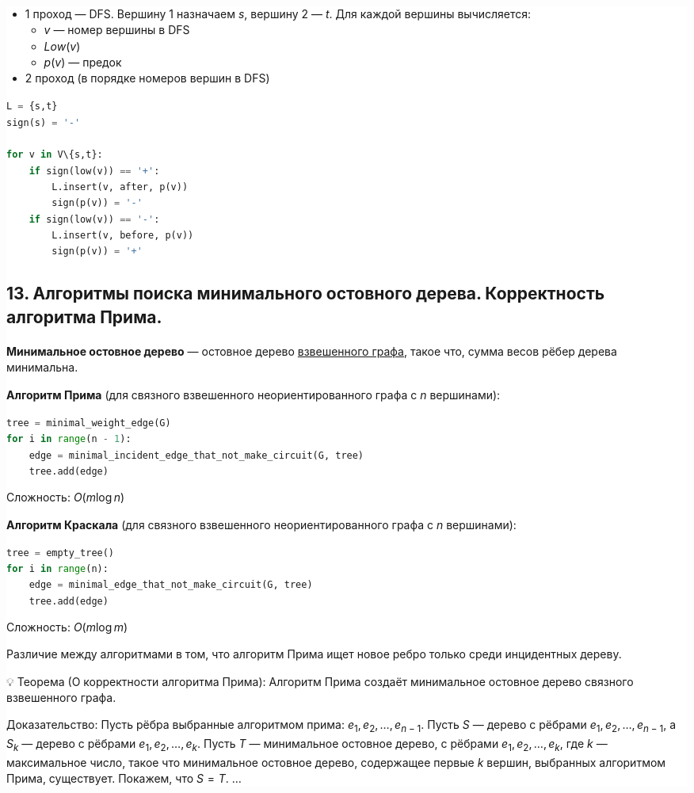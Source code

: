 - 1 проход — DFS.
Вершину 1 назначаем $s$, вершину 2 —  $t$.
Для каждой вершины вычисляется:
    - $v$ — номер вершины в DFS
    - $Low(v)$
    - $p(v)$ — предок
- 2 проход (в порядке номеров вершин в DFS)

```python
L = {s,t}
sign(s) = '-'

for v in V\{s,t}:
	if sign(low(v)) == '+':
		L.insert(v, after, p(v))
		sign(p(v)) = '-'
	if sign(low(v)) == '-':
		L.insert(v, before, p(v))
		sign(p(v)) = '+'
```

## 13. Алгоритмы поиска минимального остовного дерева. Корректность алгоритма Прима.

**Минимальное остовное дерево** — остовное дерево [взвешенного графа](#weighted-graph), такое что, сумма весов рёбер дерева минимальна.

**Алгоритм Прима** (для связного взвешенного неориентированного графа с $n$ вершинами):

```python
tree = minimal_weight_edge(G)
for i in range(n - 1):
	edge = minimal_incident_edge_that_not_make_circuit(G, tree)
	tree.add(edge)
```

Сложность: $O(m\log n)$

**Алгоритм Краскала** (для связного взвешенного неориентированного графа с $n$ вершинами):

```python
tree = empty_tree()
for i in range(n):
	edge = minimal_edge_that_not_make_circuit(G, tree)
	tree.add(edge)
```

Сложность: $O(m\log m)$

Различие между алгоритмами в том, что алгоритм Прима ищет новое ребро только среди инцидентных дереву.


💡 Теорема (О корректности алгоритма Прима):
Алгоритм Прима создаёт минимальное остовное дерево связного взвешенного графа.

Доказательство:
Пусть рёбра выбранные алгоритмом прима: $e_1,e_2,\dots,e_{n-1}$.
Пусть $S$ — дерево c рёбрами $e_1,e_2,\dots,e_{n-1}$, а $S_k$ — дерево с рёбрами $e_1,e_2,\dots,e_{k}$.
Пусть $T$ — минимальное остовное дерево, с рёбрами $e_1,e_2,\dots,e_{k}$, где $k$ — максимальное число, такое что минимальное остовное дерево, содержащее первые $k$  вершин, выбранных алгоритмом Прима, существует.
Покажем, что $S=T$.
…
